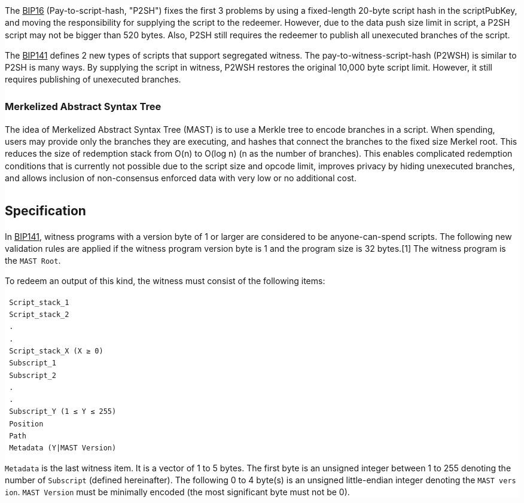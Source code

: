 The [BIP16](bip-0016.mediawiki "wikilink") (Pay-to-script-hash, "P2SH")
fixes the first 3 problems by using a fixed-length 20-byte script hash
in the scriptPubKey, and moving the responsibility for supplying the
script to the redeemer. However, due to the data push size limit in
script, a P2SH script may not be bigger than 520 bytes. Also, P2SH still
requires the redeemer to publish all unexecuted branches of the script.

The [BIP141](bip-0141.mediawiki "wikilink") defines 2 new types of
scripts that support segregated witness. The pay-to-witness-script-hash
(P2WSH) is similar to P2SH is many ways. By supplying the script in
witness, P2WSH restores the original 10,000 byte script limit. However,
it still requires publishing of unexecuted branches.

### Merkelized Abstract Syntax Tree

The idea of Merkelized Abstract Syntax Tree (MAST) is to use a Merkle
tree to encode branches in a script. When spending, users may provide
only the branches they are executing, and hashes that connect the
branches to the fixed size Merkel root. This reduces the size of
redemption stack from O(n) to O(log n) (n as the number of branches).
This enables complicated redemption conditions that is currently not
possible due to the script size and opcode limit, improves privacy by
hiding unexecuted branches, and allows inclusion of non-consensus
enforced data with very low or no additional cost.

## Specification

In [BIP141](bip-0141.mediawiki "wikilink"), witness programs with a
version byte of 1 or larger are considered to be anyone-can-spend
scripts. The following new validation rules are applied if the witness
program version byte is 1 and the program size is 32 bytes.[1] The
witness program is the `MAST Root`.

To redeem an output of this kind, the witness must consist of the
following items:

` Script_stack_1`  
` Script_stack_2`  
` .`  
` .`  
` Script_stack_X (X ≥ 0)`  
` Subscript_1`  
` Subscript_2`  
` .`  
` .`  
` Subscript_Y (1 ≤ Y ≤ 255)`  
` Position`  
` Path`  
` Metadata (Y|MAST Version)`

`Metadata` is the last witness item. It is a vector of 1 to 5 bytes. The
first byte is an unsigned integer between 1 to 255 denoting the number
of `Subscript` (defined hereinafter). The following 0 to 4 byte(s) is an
unsigned little-endian integer denoting the `MAST version`.
`MAST Version` must be minimally encoded (the most significant byte must
not be 0).
